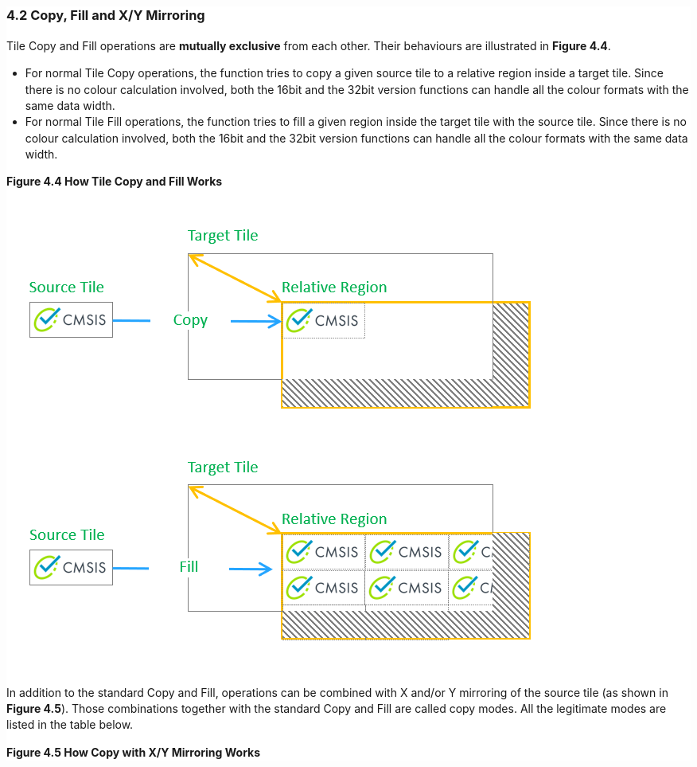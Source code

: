 

### 4.2 Copy, Fill and X/Y Mirroring

Tile Copy and Fill operations are **mutually exclusive** from each other. Their behaviours are illustrated in **Figure 4.4**. 

- For normal Tile Copy operations, the function tries to copy a given source tile to a relative region inside a target tile. Since there is no colour calculation involved, both the 16bit and the 32bit version functions can handle all the colour formats with the same data width. 
- For normal Tile Fill operations, the function tries to fill a given region inside the target tile with the source tile. Since there is no colour calculation involved, both the 16bit and the 32bit version functions can handle all the colour formats with the same data width. 

**Figure 4.4 How Tile Copy and Fill Works**

![1608228421047](./pictures/howtousetileoperation_4_2.png) 

In addition to the standard Copy and Fill, operations can be combined with X and/or Y mirroring of the source tile (as shown in **Figure 4.5**). Those combinations together with the standard Copy and Fill are called copy modes. All the legitimate modes are listed in the table below. 

**Figure 4.5 How Copy with X/Y Mirroring Works**
